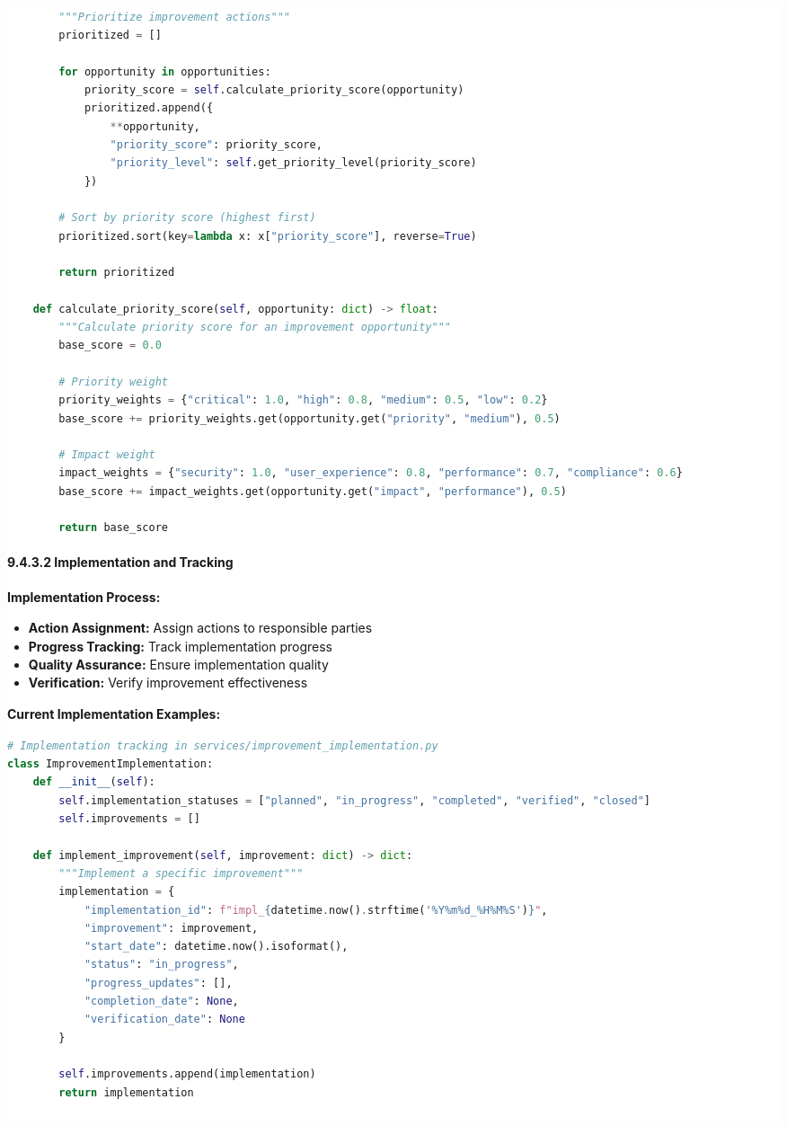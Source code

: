 ```python
        """Prioritize improvement actions"""
        prioritized = []
        
        for opportunity in opportunities:
            priority_score = self.calculate_priority_score(opportunity)
            prioritized.append({
                **opportunity,
                "priority_score": priority_score,
                "priority_level": self.get_priority_level(priority_score)
            })
        
        # Sort by priority score (highest first)
        prioritized.sort(key=lambda x: x["priority_score"], reverse=True)
        
        return prioritized
    
    def calculate_priority_score(self, opportunity: dict) -> float:
        """Calculate priority score for an improvement opportunity"""
        base_score = 0.0
        
        # Priority weight
        priority_weights = {"critical": 1.0, "high": 0.8, "medium": 0.5, "low": 0.2}
        base_score += priority_weights.get(opportunity.get("priority", "medium"), 0.5)
        
        # Impact weight
        impact_weights = {"security": 1.0, "user_experience": 0.8, "performance": 0.7, "compliance": 0.6}
        base_score += impact_weights.get(opportunity.get("impact", "performance"), 0.5)
        
        return base_score
```

#### 9.4.3.2 Implementation and Tracking

**Implementation Process:**
- **Action Assignment:** Assign actions to responsible parties
- **Progress Tracking:** Track implementation progress
- **Quality Assurance:** Ensure implementation quality
- **Verification:** Verify improvement effectiveness

**Current Implementation Examples:**
```python
# Implementation tracking in services/improvement_implementation.py
class ImprovementImplementation:
    def __init__(self):
        self.implementation_statuses = ["planned", "in_progress", "completed", "verified", "closed"]
        self.improvements = []
    
    def implement_improvement(self, improvement: dict) -> dict:
        """Implement a specific improvement"""
        implementation = {
            "implementation_id": f"impl_{datetime.now().strftime('%Y%m%d_%H%M%S')}",
            "improvement": improvement,
            "start_date": datetime.now().isoformat(),
            "status": "in_progress",
            "progress_updates": [],
            "completion_date": None,
            "verification_date": None
        }
        
        self.improvements.append(implementation)
        return implementation
    
```